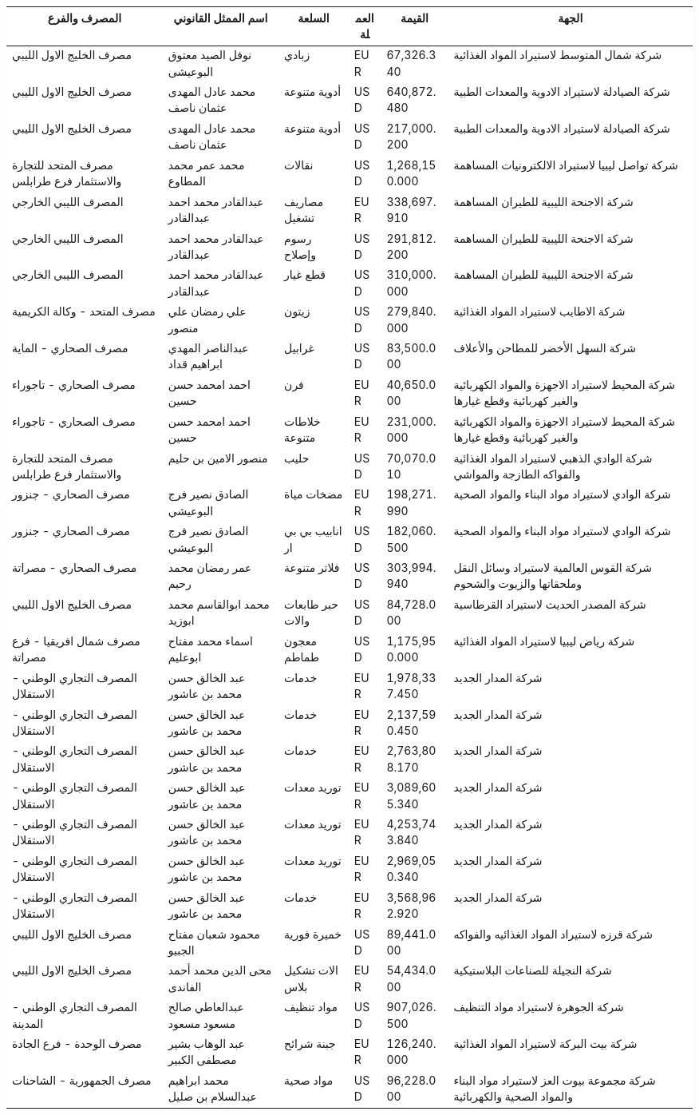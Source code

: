 | المصرف والفرع | اسم الممثل القانوني | السلعة | العملة | القيمة | الجهة |
|---------------|---------------------|--------|--------|--------|-------|
| مصرف الخليج الاول الليبي | نوفل الصيد معتوق البوعيشى | زبادي | EUR | 67,326.340 | شركة شمال المتوسط لاستيراد المواد الغذائية |
| مصرف الخليج الاول الليبي | محمد عادل المهدى عثمان ناصف | أدوية متنوعة | USD | 640,872.480 | شركة الصيادلة لاستيراد الادوية والمعدات الطبية |
| مصرف الخليج الاول الليبي | محمد عادل المهدى عثمان ناصف | أدوية متنوعة | USD | 217,000.200 | شركة الصيادلة لاستيراد الادوية والمعدات الطبية |
| مصرف المتحد للتجارة والاستثمار فرع طرابلس | محمد عمر محمد المطاوع | نقالات | USD | 1,268,150.000 | شركة تواصل ليبيا لاستيراد الالكترونيات المساهمة |
| المصرف الليبي الخارجي | عبدالقادر محمد احمد عبدالقادر | مصاريف تشغيل | EUR | 338,697.910 | شركة الاجنحة الليبية للطيران المساهمة |
| المصرف الليبي الخارجي | عبدالقادر محمد احمد عبدالقادر | رسوم وإصلاح | USD | 291,812.200 | شركة الاجنحة الليبية للطيران المساهمة |
| المصرف الليبي الخارجي | عبدالقادر محمد احمد عبدالقادر | قطع غيار | USD | 310,000.000 | شركة الاجنحة الليبية للطيران المساهمة |
| مصرف المتحد - وكالة الكريمية | علي رمضان علي منصور | زيتون | USD | 279,840.000 | شركة الاطايب لاستيراد المواد الغذائية |
| مصرف الصحاري - الماية | عبدالناصر المهدي ابراهيم قداد | غرابيل | USD | 83,500.000 | شركة السهل الأخضر للمطاحن والأعلاف |
| مصرف الصحاري - تاجوراء | احمد امحمد حسن حسين | فرن | EUR | 40,650.000 | شركة المحيط لاستيراد الاجهزة والمواد الكهربائية والغير كهربائية وقطع غيارها |
| مصرف الصحاري - تاجوراء | احمد امحمد حسن حسين | خلاطات متنوعة | EUR | 231,000.000 | شركة المحيط لاستيراد الاجهزة والمواد الكهربائية والغير كهربائية وقطع غيارها |
| مصرف المتحد للتجارة والاستثمار فرع طرابلس | منصور الامين بن حليم | حليب | USD | 70,070.010 | شركة الوادي الذهبي لاستيراد المواد الغذائية والفواكه الطازجة والمواشي |
| مصرف الصحاري - جنزور | الصادق نصير فرج البوعيشي | مضخات مياة | EUR | 198,271.990 | شركة الوادي لاستيراد مواد البناء والمواد الصحية |
| مصرف الصحاري - جنزور | الصادق نصير فرج البوعيشي | انابيب بي بي ار | USD | 182,060.500 | شركة الوادي لاستيراد مواد البناء والمواد الصحية |
| مصرف الصحاري - مصراتة | عمر رمضان محمد رحيم | فلاتر متنوعة | USD | 303,994.940 | شركة القوس العالمية لاستيراد وسائل النقل وملحقاتها والزيوت والشحوم |
| مصرف الخليج الاول الليبي | محمد ابوالقاسم محمد ابوزيد | حبر طابعات والات | USD | 84,728.000 | شركة المصدر الحديث لاستيراد القرطاسية |
| مصرف شمال افريقيا - فرع مصراتة | اسماء محمد مفتاح ابوعليم | معجون طماطم | USD | 1,175,950.000 | شركة رياض ليبيا لاستيراد المواد الغذائية |
| المصرف التجاري الوطني - الاستقلال | عبد الخالق حسن محمد بن عاشور | خدمات | EUR | 1,978,337.450 | شركة المدار الجديد |
| المصرف التجاري الوطني - الاستقلال | عبد الخالق حسن محمد بن عاشور | خدمات | EUR | 2,137,590.450 | شركة المدار الجديد |
| المصرف التجاري الوطني - الاستقلال | عبد الخالق حسن محمد بن عاشور | خدمات | EUR | 2,763,808.170 | شركة المدار الجديد |
| المصرف التجاري الوطني - الاستقلال | عبد الخالق حسن محمد بن عاشور | توريد معدات | EUR | 3,089,605.340 | شركة المدار الجديد |
| المصرف التجاري الوطني - الاستقلال | عبد الخالق حسن محمد بن عاشور | توريد معدات | EUR | 4,253,743.840 | شركة المدار الجديد |
| المصرف التجاري الوطني - الاستقلال | عبد الخالق حسن محمد بن عاشور | توريد معدات | EUR | 2,969,050.340 | شركة المدار الجديد |
| المصرف التجاري الوطني - الاستقلال | عبد الخالق حسن محمد بن عاشور | خدمات | EUR | 3,568,962.920 | شركة المدار الجديد |
| مصرف الخليج الاول الليبي | محمود شعبان مفتاح الجبيو | خميرة فورية | USD | 89,441.000 | شركة قرزه لاستيراد المواد الغذائيه والفواكه |
| مصرف الخليج الاول الليبي | محى الدين محمد أحمد الفاندى | الات تشكيل بلاس | EUR | 54,434.000 | شركة النجيلة للصناعات البلاستيكية |
| المصرف التجاري الوطني - المدينة | عبدالعاطي صالح مسعود مسعود | مواد تنظيف | USD | 907,026.500 | شركة الجوهرة لاستيراد مواد التنظيف |
| مصرف الوحدة - فرع الجادة | عبد الوهاب بشير مصطفى الكبير | جبنة شرائح | EUR | 126,240.000 | شركة بيت البركة لاستيراد المواد الغذائية |
| مصرف الجمهورية - الشاحنات | محمد ابراهيم عبدالسلام بن صليل | مواد صحية | USD | 96,228.000 | شركة مجموعة بيوت العز لاستيراد مواد البناء والمواد الصحية والكهربائية |
